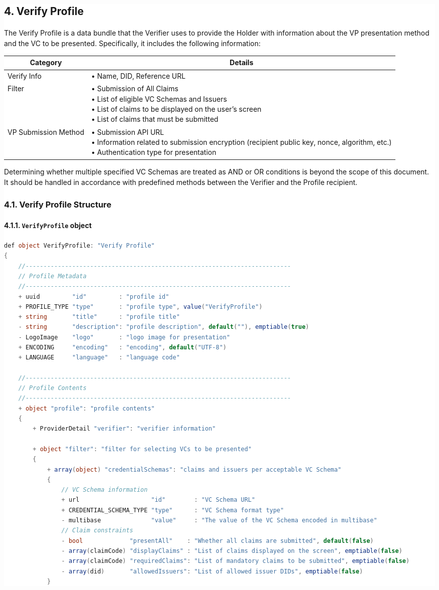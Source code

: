 <div style="page-break-after: always;"></div>

## 4. Verify Profile

The Verify Profile is a data bundle that the Verifier uses to provide the Holder with information about the VP presentation method and the VC to be presented. Specifically, it includes the following information:

| Category    | Details                                                                                                          |
| ----------- | ---------------------------------------------------------------------------------------------------------------- |
| Verify Info | • Name, DID, Reference URL                                                                                       |
| Filter      | • Submission of All Claims<br>• List of eligible VC Schemas and Issuers<br>• List of claims to be displayed on the user’s screen<br>• List of claims that must be submitted |
| VP Submission Method | • Submission API URL<br>• Information related to submission encryption (recipient public key, nonce, algorithm, etc.)<br>• Authentication type for presentation |

Determining whether multiple specified VC Schemas are treated as AND or OR conditions is beyond the scope of this document.
It should be handled in accordance with predefined methods between the Verifier and the Profile recipient.

### 4.1. Verify Profile Structure

#### 4.1.1. `VerifyProfile` object

```c#
def object VerifyProfile: "Verify Profile"
{
    //--------------------------------------------------------------------------
    // Profile Metadata
    //--------------------------------------------------------------------------
    + uuid         "id"         : "profile id"
    + PROFILE_TYPE "type"       : "profile type", value("VerifyProfile")
    + string       "title"      : "profile title"
    - string       "description": "profile description", default(""), emptiable(true)
    - LogoImage    "logo"       : "logo image for presentation"
    + ENCODING     "encoding"   : "encoding", default("UTF-8")
    + LANGUAGE     "language"   : "language code"

    //--------------------------------------------------------------------------
    // Profile Contents
    //--------------------------------------------------------------------------
    + object "profile": "profile contents"
    {
        + ProviderDetail "verifier": "verifier information"

        + object "filter": "filter for selecting VCs to be presented"
        {
            + array(object) "credentialSchemas": "claims and issuers per acceptable VC Schema"
            {
                // VC Schema information
                + url                    "id"        : "VC Schema URL"
                + CREDENTIAL_SCHEMA_TYPE "type"      : "VC Schema format type"
                - multibase              "value"     : "The value of the VC Schema encoded in multibase"
                // Claim constraints
                - bool             "presentAll"    : "Whether all claims are submitted", default(false)
                - array(claimCode) "displayClaims" : "List of claims displayed on the screen", emptiable(false)
                - array(claimCode) "requiredClaims": "List of mandatory claims to be submitted", emptiable(false)
                - array(did)       "allowedIssuers": "List of allowed issuer DIDs", emptiable(false)
            }
```